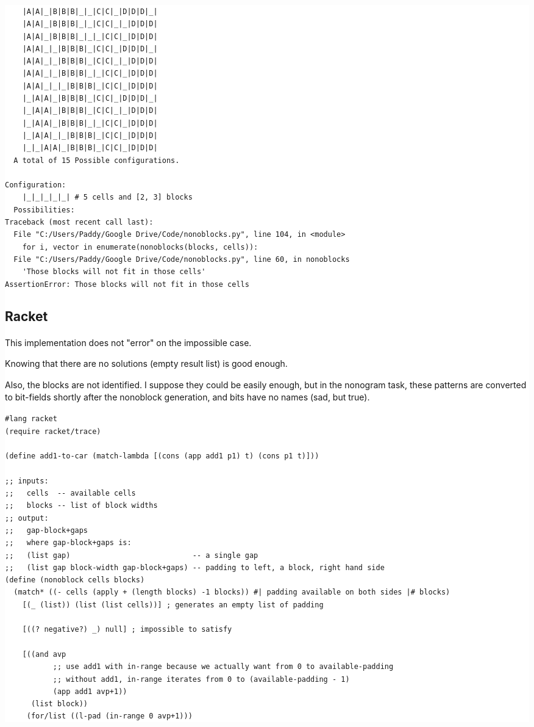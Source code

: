 ```txt
    |A|A|_|B|B|B|_|_|C|C|_|D|D|D|_|
    |A|A|_|B|B|B|_|_|C|C|_|_|D|D|D|
    |A|A|_|B|B|B|_|_|_|C|C|_|D|D|D|
    |A|A|_|_|B|B|B|_|C|C|_|D|D|D|_|
    |A|A|_|_|B|B|B|_|C|C|_|_|D|D|D|
    |A|A|_|_|B|B|B|_|_|C|C|_|D|D|D|
    |A|A|_|_|_|B|B|B|_|C|C|_|D|D|D|
    |_|A|A|_|B|B|B|_|C|C|_|D|D|D|_|
    |_|A|A|_|B|B|B|_|C|C|_|_|D|D|D|
    |_|A|A|_|B|B|B|_|_|C|C|_|D|D|D|
    |_|A|A|_|_|B|B|B|_|C|C|_|D|D|D|
    |_|_|A|A|_|B|B|B|_|C|C|_|D|D|D|
  A total of 15 Possible configurations.

Configuration:
    |_|_|_|_|_| # 5 cells and [2, 3] blocks
  Possibilities:
Traceback (most recent call last):
  File "C:/Users/Paddy/Google Drive/Code/nonoblocks.py", line 104, in <module>
    for i, vector in enumerate(nonoblocks(blocks, cells)):
  File "C:/Users/Paddy/Google Drive/Code/nonoblocks.py", line 60, in nonoblocks
    'Those blocks will not fit in those cells'
AssertionError: Those blocks will not fit in those cells
```



## Racket


This implementation does not "error" on the impossible case.

Knowing that there are no solutions (empty result list) is good enough.

Also, the blocks are not identified. I suppose they could be easily enough, but in the nonogram task, these patterns are converted to bit-fields shortly after the nonoblock generation, and bits have no names (sad, but true).


```racket
#lang racket
(require racket/trace)

(define add1-to-car (match-lambda [(cons (app add1 p1) t) (cons p1 t)]))

;; inputs:
;;   cells  -- available cells
;;   blocks -- list of block widths
;; output:
;;   gap-block+gaps
;;   where gap-block+gaps is:
;;   (list gap)                            -- a single gap
;;   (list gap block-width gap-block+gaps) -- padding to left, a block, right hand side
(define (nonoblock cells blocks)
  (match* ((- cells (apply + (length blocks) -1 blocks)) #| padding available on both sides |# blocks)
    [(_ (list)) (list (list cells))] ; generates an empty list of padding

    [((? negative?) _) null] ; impossible to satisfy

    [((and avp
           ;; use add1 with in-range because we actually want from 0 to available-padding
           ;; without add1, in-range iterates from 0 to (available-padding - 1)
           (app add1 avp+1))
      (list block))
     (for/list ((l-pad (in-range 0 avp+1)))
```